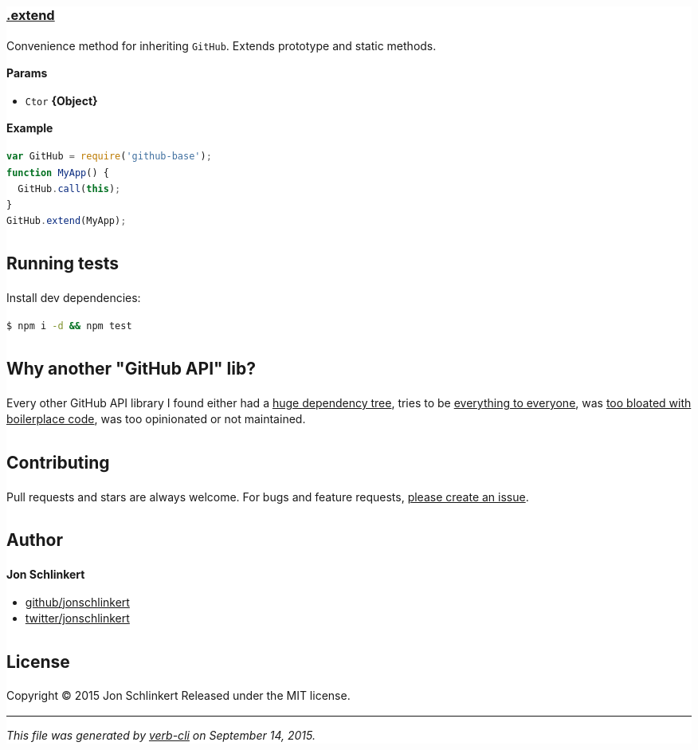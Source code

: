 ### [.extend](index.js#L206)

Convenience method for inheriting `GitHub`. Extends
prototype and static methods.

**Params**

* `Ctor` **{Object}**

**Example**

```js
var GitHub = require('github-base');
function MyApp() {
  GitHub.call(this);
}
GitHub.extend(MyApp);
```

## Running tests

Install dev dependencies:

```sh
$ npm i -d && npm test
```

## Why another "GitHub API" lib?

Every other GitHub API library I found either had a [huge dependency tree](https://github.com/sindresorhus/gh-got), tries to be [everything to everyone](https://github.com/michael/github/blob/master/package.json#L45-L56), was [too bloated with boilerplace code](https://github.com/mikedeboer/node-github/tree/master/templates), was too opinionated or not maintained.

## Contributing

Pull requests and stars are always welcome. For bugs and feature requests, [please create an issue](https://github.com/jonschlinkert/github-base/issues/new).

## Author

**Jon Schlinkert**

+ [github/jonschlinkert](https://github.com/jonschlinkert)
+ [twitter/jonschlinkert](http://twitter.com/jonschlinkert)

## License

Copyright © 2015 Jon Schlinkert
Released under the MIT license.

***

_This file was generated by [verb-cli](https://github.com/assemble/verb-cli) on September 14, 2015._
